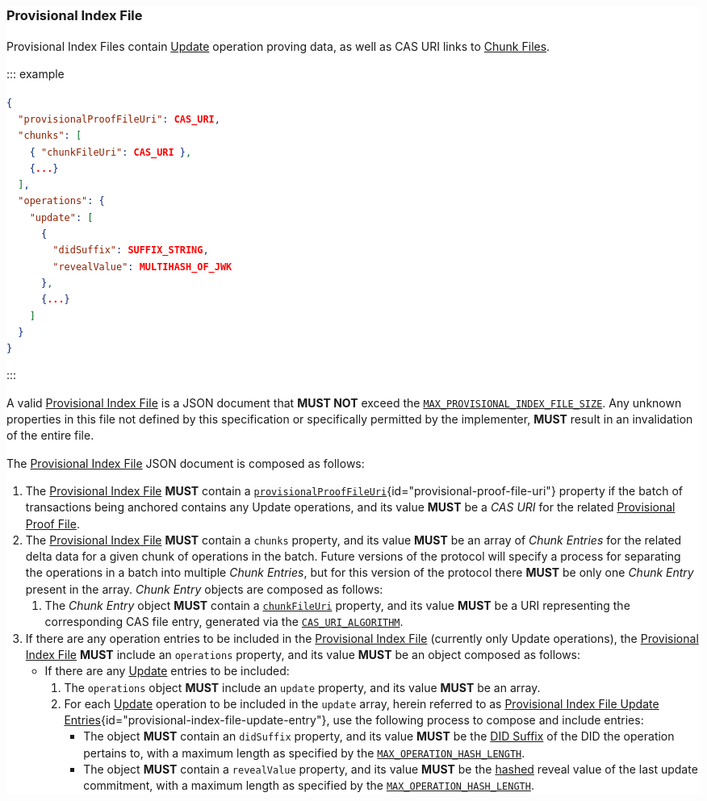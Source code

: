 ### Provisional Index File

Provisional Index Files contain [Update](#update) operation proving data, as well as CAS URI links to [Chunk Files](#chunk-files).

::: example
```json
{
  "provisionalProofFileUri": CAS_URI,
  "chunks": [
    { "chunkFileUri": CAS_URI },
    {...}
  ],
  "operations": {
    "update": [
      {
        "didSuffix": SUFFIX_STRING,
        "revealValue": MULTIHASH_OF_JWK
      },
      {...}
    ]
  }
}
```
:::

A valid [Provisional Index File](#provisional-index-file) is a JSON document that ****MUST NOT**** exceed the [`MAX_PROVISIONAL_INDEX_FILE_SIZE`](#max-provisional-index-file-size). Any unknown properties in this file not defined by this specification or specifically permitted by the implementer, ****MUST**** result in an invalidation of the entire file.

The [Provisional Index File](#provisional-index-file) JSON document is composed as follows:

1. The [Provisional Index File](#provisional-index-file) ****MUST**** contain a [`provisionalProofFileUri`](#provisional-proof-file-uri){id="provisional-proof-file-uri"} property if the batch of transactions being anchored contains any Update operations, and its value ****MUST**** be a _CAS URI_ for the related [Provisional Proof File](#provisional-proof-file).
2. The [Provisional Index File](#provisional-index-file) ****MUST**** contain a `chunks` property, and its value ****MUST**** be an array of _Chunk Entries_ for the related delta data for a given chunk of operations in the batch. Future versions of the protocol will specify a process for separating the operations in a batch into multiple _Chunk Entries_, but for this version of the protocol there ****MUST**** be only one _Chunk Entry_ present in the array. _Chunk Entry_ objects are composed as follows:
    1. The _Chunk Entry_ object ****MUST**** contain a [`chunkFileUri`](#chunk-file-uri) property, and its value ****MUST**** be a URI representing the corresponding CAS file entry, generated via the [`CAS_URI_ALGORITHM`](#cas-uri-algorithm).
3. If there are any operation entries to be included in the [Provisional Index File](#provisional-index-file) (currently only Update operations), the [Provisional Index File](#provisional-index-file) ****MUST**** include an `operations` property, and its value ****MUST**** be an object composed as follows:
    - If there are any [Update](#update) entries to be included:
      1. The `operations` object ****MUST**** include an `update` property, and its value ****MUST**** be an array.
      2. For each [Update](#update) operation to be included in the `update` array, herein referred to as [Provisional Index File Update Entries](#provisional-index-file-update-entry){id="provisional-index-file-update-entry"}, use the following process to compose and include entries:
          - The object ****MUST**** contain an `didSuffix` property, and its value ****MUST**** be the [DID Suffix](#did-suffix) of the DID the operation pertains to, with a maximum length as specified by the [`MAX_OPERATION_HASH_LENGTH`](#max-operation-hash-length).
          - The object ****MUST**** contain a `revealValue` property, and its value ****MUST**** be the [hashed](#multihash) reveal value of the last update commitment, with a maximum length as specified by the [`MAX_OPERATION_HASH_LENGTH`](#max-operation-hash-length).
